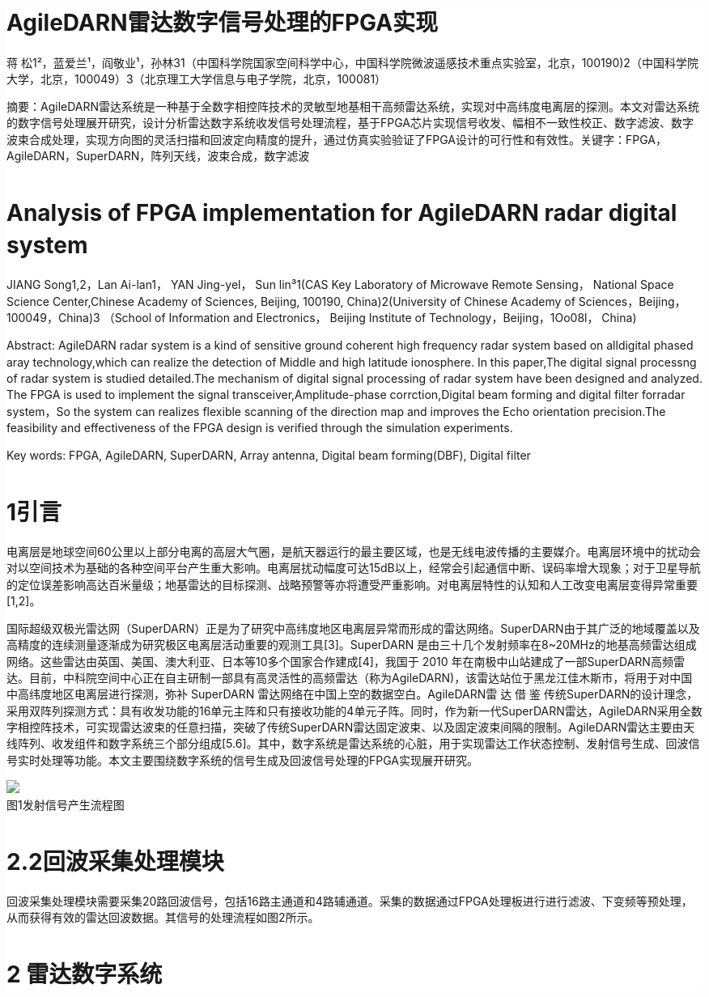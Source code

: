 # AgileDARN雷达数字信号处理的FPGA实现

蒋 松1²，蓝爱兰¹，阎敬业¹，孙林31（中国科学院国家空间科学中心，中国科学院微波遥感技术重点实验室，北京，100190)2（中国科学院大学，北京，100049）3（北京理工大学信息与电子学院，北京，100081）

摘要：AgileDARN雷达系统是一种基于全数字相控阵技术的灵敏型地基相干高频雷达系统，实现对中高纬度电离层的探测。本文对雷达系统的数字信号处理展开研究，设计分析雷达数字系统收发信号处理流程，基于FPGA芯片实现信号收发、幅相不一致性校正、数字滤波、数字波束合成处理，实现方向图的灵活扫描和回波定向精度的提升，通过仿真实验验证了FPGA设计的可行性和有效性。关键字：FPGA，AgileDARN，SuperDARN，阵列天线，波束合成，数字滤波

# Analysis of FPGA implementation for AgileDARN radar digital system

JIANG Song1,2，Lan Ai-lan1， YAN Jing-yel， Sun lin³1(CAS Key Laboratory of Microwave Remote Sensing， National Space Science Center,Chinese Academy of Sciences, Beijing, 100190, China)2(University of Chinese Academy of Sciences，Beijing，100049，China)3 （School of Information and Electronics， Beijing Institute of Technology，Beijing，1Oo08l， China)

Abstract: AgileDARN radar system is a kind of sensitive ground coherent high frequency radar system based on alldigital phased aray technology,which can realize the detection of Middle and high latitude ionosphere. In this paper,The digital signal processng of radar system is studied detailed.The mechanism of digital signal processing of radar system have been designed and analyzed. The FPGA is used to implement the signal transceiver,Amplitude-phase corrction,Digital beam forming and digital filter forradar system，So the system can realizes flexible scanning of the direction map and improves the Echo orientation precision.The feasibility and effectiveness of the FPGA design is verified through the simulation experiments.

Key words: FPGA, AgileDARN, SuperDARN, Array antenna, Digital beam forming(DBF), Digital filter

# 1引言

电离层是地球空间60公里以上部分电离的高层大气圈，是航天器运行的最主要区域，也是无线电波传播的主要媒介。电离层环境中的扰动会对以空间技术为基础的各种空间平台产生重大影响。电离层扰动幅度可达15dB以上，经常会引起通信中断、误码率增大现象；对于卫星导航的定位误差影响高达百米量级；地基雷达的目标探测、战略预警等亦将遭受严重影响。对电离层特性的认知和人工改变电离层变得异常重要[1,2]。

国际超级双极光雷达网（SuperDARN）正是为了研究中高纬度地区电离层异常而形成的雷达网络。SuperDARN由于其广泛的地域覆盖以及高精度的连续测量逐渐成为研究极区电离层活动重要的观测工具[3]。SuperDARN 是由三十几个发射频率在8\~20MHz的地基高频雷达组成网络。这些雷达由英国、美国、澳大利亚、日本等10多个国家合作建成[4]，我国于 2010 年在南极中山站建成了一部SuperDARN高频雷达。目前，中科院空间中心正在自主研制一部具有高灵活性的高频雷达（称为AgileDARN)，该雷达站位于黑龙江佳木斯市，将用于对中国中高纬度地区电离层进行探测，弥补 SuperDARN 雷达网络在中国上空的数据空白。AgileDARN雷 达 借 鉴 传统SuperDARN的设计理念，采用双阵列探测方式：具有收发功能的16单元主阵和只有接收功能的4单元子阵。同时，作为新一代SuperDARN雷达，AgileDARN采用全数字相控阵技术，可实现雷达波束的任意扫描，突破了传统SuperDARN雷达固定波束、以及固定波束间隔的限制。AgileDARN雷达主要由天线阵列、收发组件和数字系统三个部分组成[5.6]。其中，数字系统是雷达系统的心脏，用于实现雷达工作状态控制、发射信号生成、回波信号实时处理等功能。本文主要围绕数字系统的信号生成及回波信号处理的FPGA实现展开研究。

![](images/a59a5f0d583547c907b38069e984106f7baa9f77e46d86c1d18b70a492b8fe13.jpg)  
图1发射信号产生流程图

# 2.2回波采集处理模块

回波采集处理模块需要采集20路回波信号，包括16路主通道和4路辅通道。采集的数据通过FPGA处理板进行进行滤波、下变频等预处理，从而获得有效的雷达回波数据。其信号的处理流程如图2所示。

# 2 雷达数字系统
